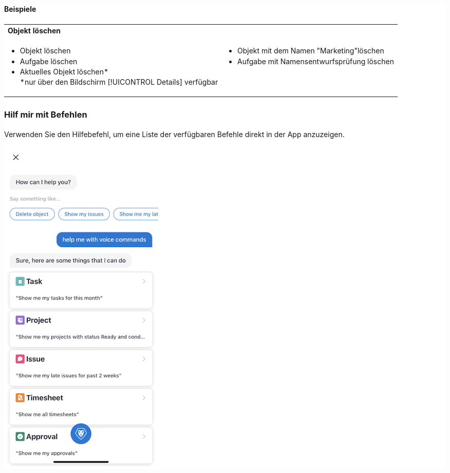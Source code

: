 #### Beispiele

<table style="table-layout:auto"> 
 <col> 
 <col> 
 <tbody> 
  <tr> 
   <td colspan="2"><strong>Objekt löschen</strong></td> 
  </tr> 
  <tr> 
   <td> 
    <ul> 
     <li>Objekt löschen</li> 
     <li>Aufgabe löschen</li> 
     <li>Aktuelles Objekt löschen*<br>*nur über den Bildschirm [!UICONTROL Details] verfügbar</li> 
    </ul> </td> 
   <td> 
    <ul> 
     <li>Objekt mit dem Namen "Marketing"löschen</li> 
     <li>Aufgabe mit Namensentwurfsprüfung löschen</li> 
    </ul> </td> 
  </tr> 
 </tbody> 
</table>

### Hilf mir mit Befehlen

Verwenden Sie den Hilfebefehl, um eine Liste der verfügbaren Befehle direkt in der App anzuzeigen.

![Hilfe, Befehl](assets/help-with-va-350x725.png)
